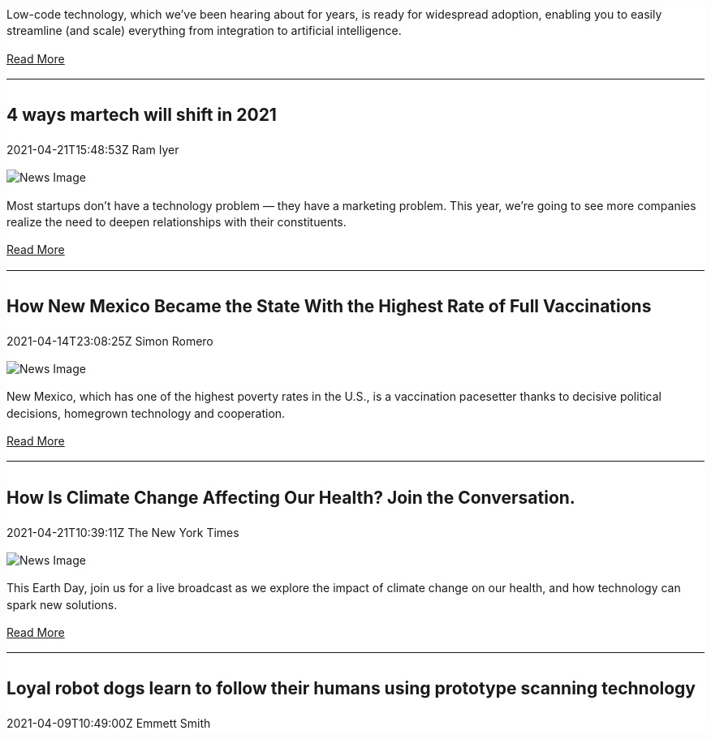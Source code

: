 Low-code technology, which we’ve been hearing about for years, is ready for widespread adoption, enabling you to easily streamline (and scale) everything from integration to artificial intelligence.

[Read More](http://techcrunch.com/2021/04/19/time-strapped-it-teams-can-use-low-code-software-to-drive-quick-growth/)

---
    
## 4 ways martech will shift in 2021

2021-04-21T15:48:53Z Ram Iyer

![News Image](https://techcrunch.com/wp-content/uploads/2021/04/GettyImages-1256442767.jpg?w=600)

Most startups don’t have a technology problem — they have a marketing problem. This year, we’re going to see more companies realize the need to deepen relationships with their constituents.

[Read More](http://techcrunch.com/2021/04/21/4-ways-martech-will-shift-in-2021/)

---
    
## How New Mexico Became the State With the Highest Rate of Full Vaccinations

2021-04-14T23:08:25Z Simon Romero

![News Image](https://static01.nyt.com/images/2021/04/09/us/00virus-newmexico/00virus-newmexico--facebookJumbo.jpg)

New Mexico, which has one of the highest poverty rates in the U.S., is a vaccination pacesetter thanks to decisive political decisions, homegrown technology and cooperation.

[Read More](https://www.nytimes.com/2021/04/14/us/new-mexico-covid-vaccines.html)

---
    
## How Is Climate Change Affecting Our Health? Join the Conversation.

2021-04-21T10:39:11Z The New York Times

![News Image](https://static01.nyt.com/images/2021/04/22/climate/22NettingZero/22NettingZero-facebookJumbo-v2.jpg)

This Earth Day, join us for a live broadcast as we explore the impact of climate change on our health, and how technology can spark new solutions.

[Read More](https://www.nytimes.com/2021/01/18/climate/live-event-netting-zero-technology-climate-health.html)

---
    
## Loyal robot dogs learn to follow their humans using prototype scanning technology

2021-04-09T10:49:00Z Emmett Smith
